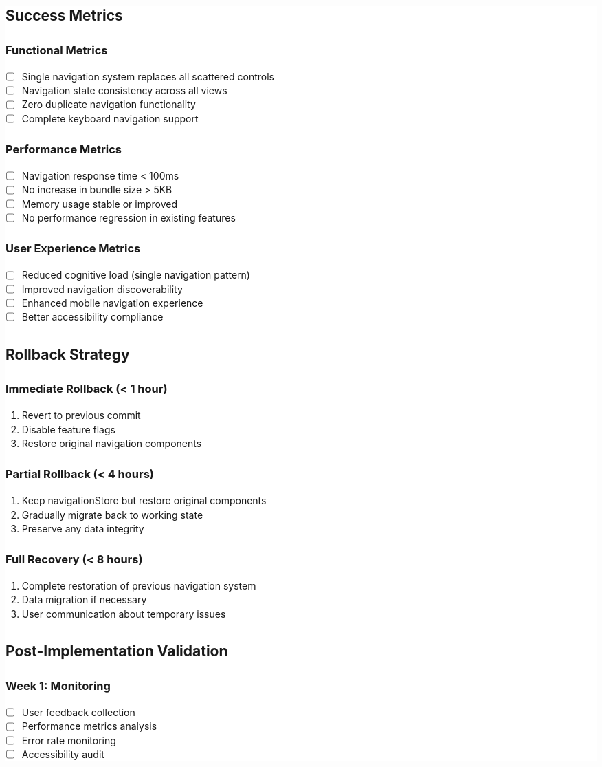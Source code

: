 ## Success Metrics

### Functional Metrics

- [ ] Single navigation system replaces all scattered controls
- [ ] Navigation state consistency across all views
- [ ] Zero duplicate navigation functionality
- [ ] Complete keyboard navigation support

### Performance Metrics

- [ ] Navigation response time < 100ms
- [ ] No increase in bundle size > 5KB
- [ ] Memory usage stable or improved
- [ ] No performance regression in existing features

### User Experience Metrics

- [ ] Reduced cognitive load (single navigation pattern)
- [ ] Improved navigation discoverability
- [ ] Enhanced mobile navigation experience
- [ ] Better accessibility compliance

## Rollback Strategy

### Immediate Rollback (< 1 hour)

1. Revert to previous commit
2. Disable feature flags
3. Restore original navigation components

### Partial Rollback (< 4 hours)

1. Keep navigationStore but restore original components
2. Gradually migrate back to working state
3. Preserve any data integrity

### Full Recovery (< 8 hours)

1. Complete restoration of previous navigation system
2. Data migration if necessary
3. User communication about temporary issues

## Post-Implementation Validation

### Week 1: Monitoring

- [ ] User feedback collection
- [ ] Performance metrics analysis
- [ ] Error rate monitoring
- [ ] Accessibility audit
